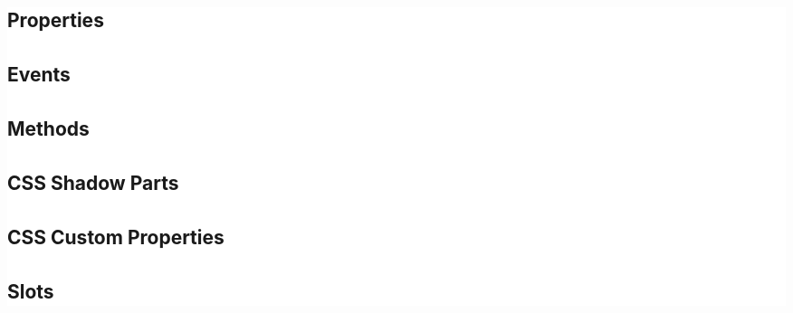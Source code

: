 ## Properties

<Props />

## Events

<Events />

## Methods

<Methods />

## CSS Shadow Parts

<Parts />

## CSS Custom Properties

<CustomProps />

## Slots

<Slots />
